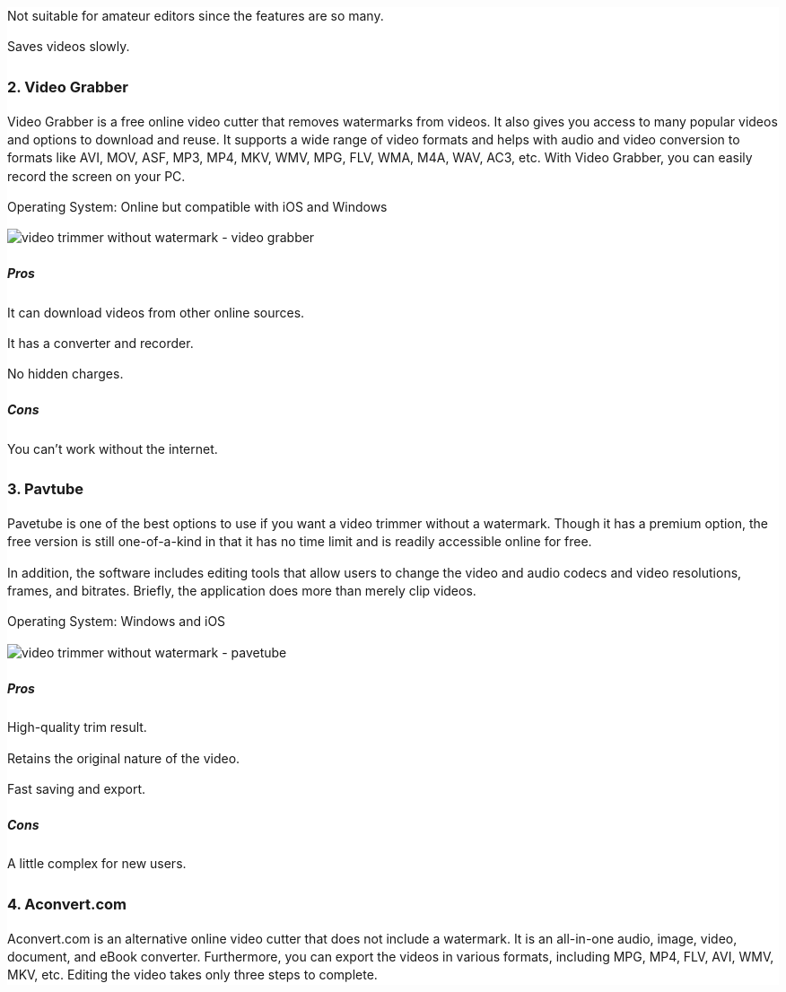 Not suitable for amateur editors since the features are so many.

Saves videos slowly.

### 2\. Video Grabber

Video Grabber is a free online video cutter that removes watermarks from videos. It also gives you access to many popular videos and options to download and reuse. It supports a wide range of video formats and helps with audio and video conversion to formats like AVI, MOV, ASF, MP3, MP4, MKV, WMV, MPG, FLV, WMA, M4A, WAV, AC3, etc. With Video Grabber, you can easily record the screen on your PC.

Operating System: Online but compatible with iOS and Windows

![video trimmer without watermark - video grabber](https://images.wondershare.com/filmora/article-images/2022/03/video-trimmer-without-watermark-3.jpg)

##### Pros

It can download videos from other online sources.

It has a converter and recorder.

No hidden charges.

##### Cons

You can’t work without the internet.

### 3\. Pavtube

Pavetube is one of the best options to use if you want a video trimmer without a watermark. Though it has a premium option, the free version is still one-of-a-kind in that it has no time limit and is readily accessible online for free.

In addition, the software includes editing tools that allow users to change the video and audio codecs and video resolutions, frames, and bitrates. Briefly, the application does more than merely clip videos.

Operating System: Windows and iOS

![video trimmer without watermark - pavetube](https://images.wondershare.com/filmora/article-images/2022/03/video-trimmer-without-watermark-4.jpg)

##### Pros

High-quality trim result.

Retains the original nature of the video.

Fast saving and export.

##### Cons

A little complex for new users.

### 4\. Aconvert.com

Aconvert.com is an alternative online video cutter that does not include a watermark. It is an all-in-one audio, image, video, document, and eBook converter. Furthermore, you can export the videos in various formats, including MPG, MP4, FLV, AVI, WMV, MKV, etc. Editing the video takes only three steps to complete.
